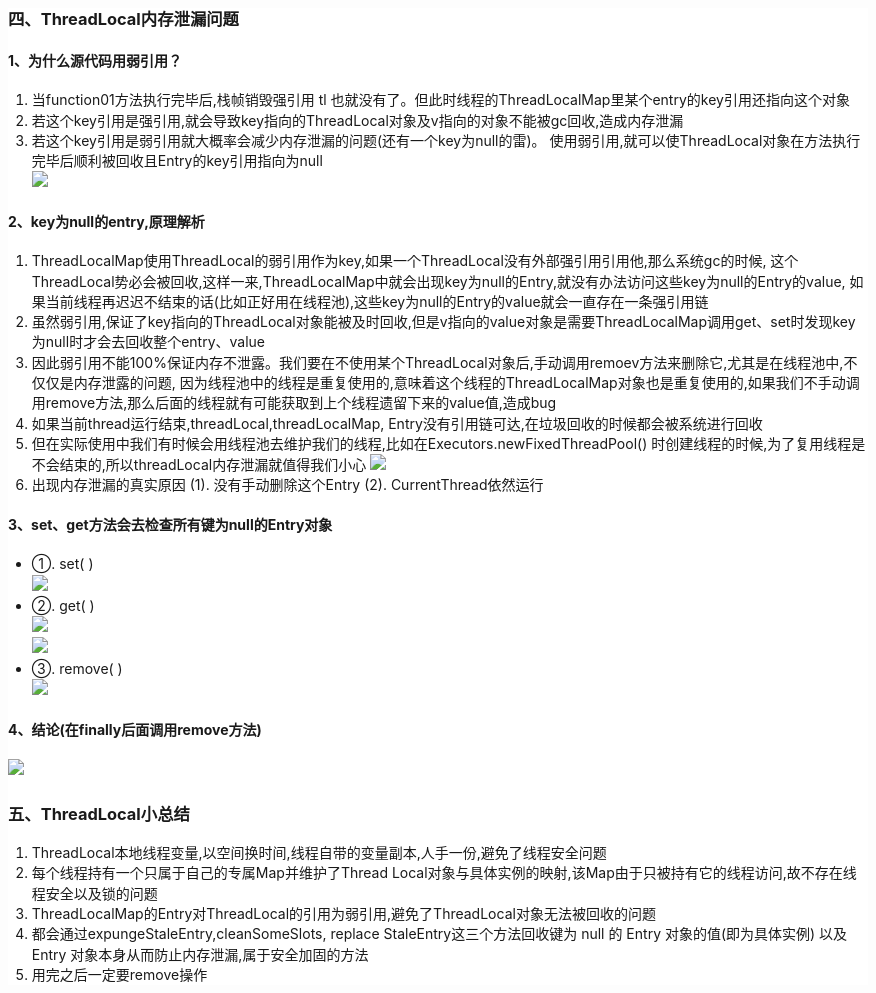 ### 四、ThreadLocal内存泄漏问题

#### 1、为什么源代码用弱引用？

1. 当function01方法执行完毕后,栈帧销毁强引用 tl 也就没有了。但此时线程的ThreadLocalMap里某个entry的key引用还指向这个对象
2. 若这个key引用是强引用,就会导致key指向的ThreadLocal对象及v指向的对象不能被gc回收,造成内存泄漏
3. 若这个key引用是弱引用就大概率会减少内存泄漏的问题(还有一个key为null的雷)。
   使用弱引用,就可以使ThreadLocal对象在方法执行完毕后顺利被回收且Entry的key引用指向为null  
   ![](images/ThreadLocal-09.png)

#### 2、key为null的entry,原理解析

1. ThreadLocalMap使用ThreadLocal的弱引用作为key,如果一个ThreadLocal没有外部强引用引用他,那么系统gc的时候,
   这个ThreadLocal势必会被回收,这样一来,ThreadLocalMap中就会出现key为null的Entry,就没有办法访问这些key为null的Entry的value,
   如果当前线程再迟迟不结束的话(比如正好用在线程池),这些key为null的Entry的value就会一直存在一条强引用链
2. 虽然弱引用,保证了key指向的ThreadLocal对象能被及时回收,但是v指向的value对象是需要ThreadLocalMap调用get、set时发现key为null时才会去回收整个entry、value
3. 因此弱引用不能100%保证内存不泄露。我们要在不使用某个ThreadLocal对象后,手动调用remoev方法来删除它,尤其是在线程池中,不仅仅是内存泄露的问题,
   因为线程池中的线程是重复使用的,意味着这个线程的ThreadLocalMap对象也是重复使用的,如果我们不手动调用remove方法,那么后面的线程就有可能获取到上个线程遗留下来的value值,造成bug
4. 如果当前thread运行结束,threadLocal,threadLocalMap, Entry没有引用链可达,在垃圾回收的时候都会被系统进行回收
5. 但在实际使用中我们有时候会用线程池去维护我们的线程,比如在Executors.newFixedThreadPool()
   时创建线程的时候,为了复用线程是不会结束的,所以threadLocal内存泄漏就值得我们小心
   ![](images/ThreadLocal-10.png)
6. 出现内存泄漏的真实原因 (1). 没有手动删除这个Entry (2). CurrentThread依然运行

#### 3、set、get方法会去检查所有键为null的Entry对象

* ①. set( )  
  ![](images/ThreadLocal-11.png)
* ②. get( )  
  ![](images/ThreadLocal-12.png)  
  ![](images/ThreadLocal-13.png)
* ③. remove( )  
  ![](images/ThreadLocal-14.png)

#### 4、结论(在finally后面调用remove方法)

![](images/ThreadLocal-15.png)

### 五、ThreadLocal小总结

1. ThreadLocal本地线程变量,以空间换时间,线程自带的变量副本,人手一份,避免了线程安全问题
2. 每个线程持有一个只属于自己的专属Map并维护了Thread Local对象与具体实例的映射,该Map由于只被持有它的线程访问,故不存在线程安全以及锁的问题
3. ThreadLocalMap的Entry对ThreadLocal的引用为弱引用,避免了ThreadLocal对象无法被回收的问题
4. 都会通过expungeStaleEntry,cleanSomeSlots, replace StaleEntry这三个方法回收键为 null 的 Entry 对象的值(即为具体实例)
   以及 Entry 对象本身从而防止内存泄漏,属于安全加固的方法
5. 用完之后一定要remove操作



